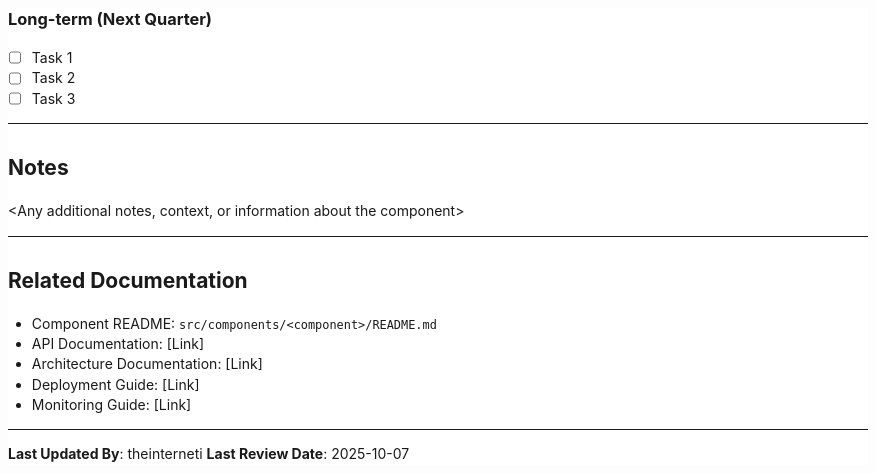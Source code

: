 ### Long-term (Next Quarter)

- [ ] Task 1
- [ ] Task 2
- [ ] Task 3

---

## Notes

<Any additional notes, context, or information about the component>

---

## Related Documentation

- Component README: `src/components/<component>/README.md`
- API Documentation: [Link]
- Architecture Documentation: [Link]
- Deployment Guide: [Link]
- Monitoring Guide: [Link]

---

**Last Updated By**: theinterneti
**Last Review Date**: 2025-10-07
